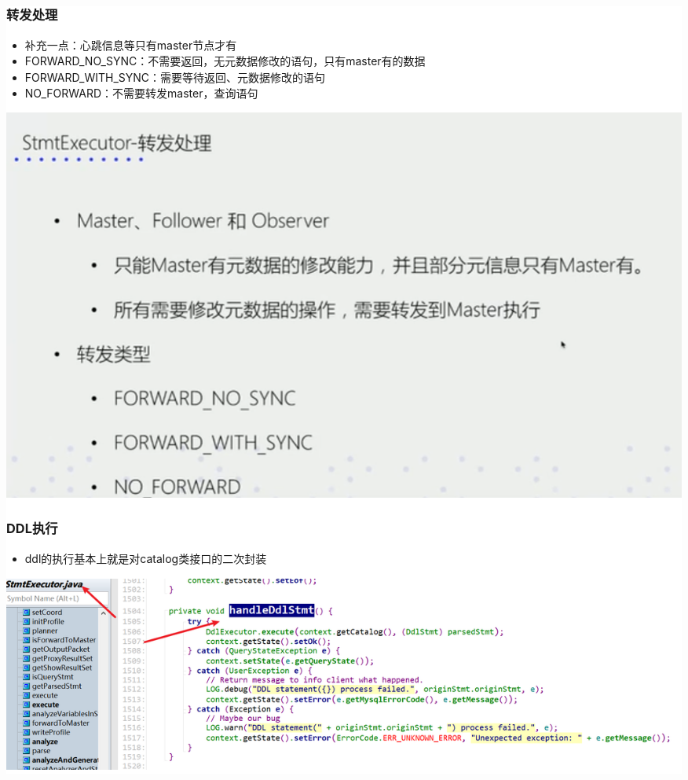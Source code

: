 ### 转发处理

- 补充一点：心跳信息等只有master节点才有          
- FORWARD_NO_SYNC：不需要返回，无元数据修改的语句，只有master有的数据
- FORWARD_WITH_SYNC：需要等待返回、元数据修改的语句
- NO_FORWARD：不需要转发master，查询语句

![1653288914161](images/1653288914161.png)

### DDL执行

- ddl的执行基本上就是对catalog类接口的二次封装

![1653274935921](images/1653274935921.png)
